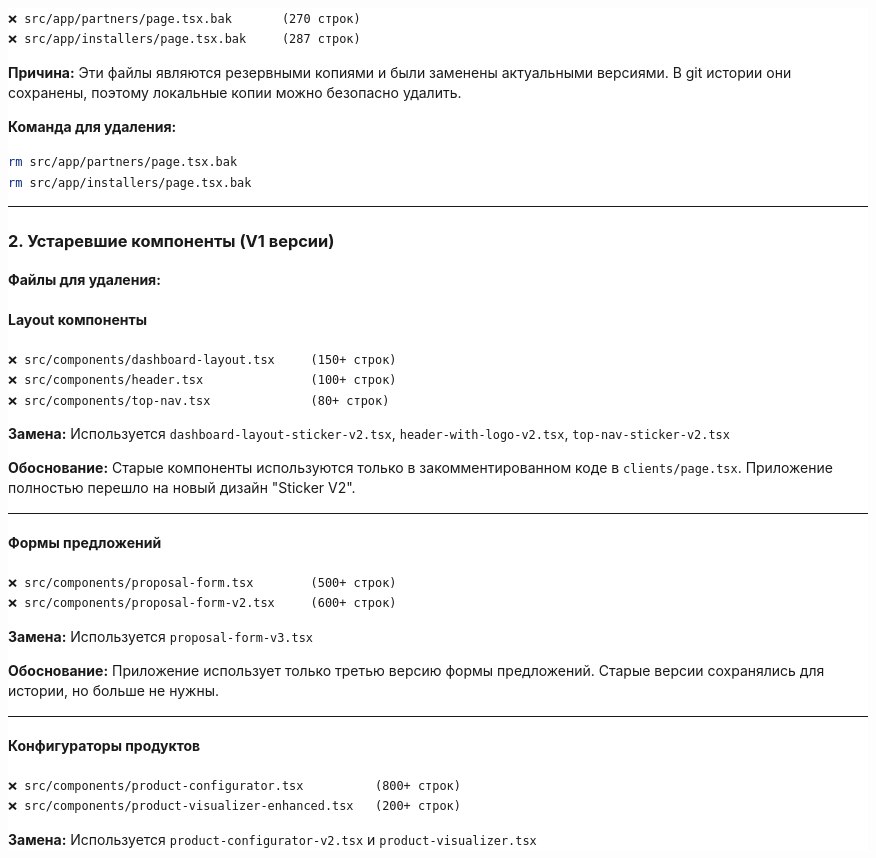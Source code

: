 ```
❌ src/app/partners/page.tsx.bak       (270 строк)
❌ src/app/installers/page.tsx.bak     (287 строк)
```

**Причина:** Эти файлы являются резервными копиями и были заменены актуальными версиями. В git истории они сохранены, поэтому локальные копии можно безопасно удалить.

**Команда для удаления:**

```bash
rm src/app/partners/page.tsx.bak
rm src/app/installers/page.tsx.bak
```

---

### 2. Устаревшие компоненты (V1 версии)

**Файлы для удаления:**

#### Layout компоненты

```
❌ src/components/dashboard-layout.tsx     (150+ строк)
❌ src/components/header.tsx               (100+ строк)
❌ src/components/top-nav.tsx              (80+ строк)
```

**Замена:** Используется `dashboard-layout-sticker-v2.tsx`, `header-with-logo-v2.tsx`, `top-nav-sticker-v2.tsx`

**Обоснование:** Старые компоненты используются только в закомментированном коде в `clients/page.tsx`. Приложение полностью перешло на новый дизайн "Sticker V2".

---

#### Формы предложений

```
❌ src/components/proposal-form.tsx        (500+ строк)
❌ src/components/proposal-form-v2.tsx     (600+ строк)
```

**Замена:** Используется `proposal-form-v3.tsx`

**Обоснование:** Приложение использует только третью версию формы предложений. Старые версии сохранялись для истории, но больше не нужны.

---

#### Конфигураторы продуктов

```
❌ src/components/product-configurator.tsx          (800+ строк)
❌ src/components/product-visualizer-enhanced.tsx   (200+ строк)
```

**Замена:** Используется `product-configurator-v2.tsx` и `product-visualizer.tsx`
